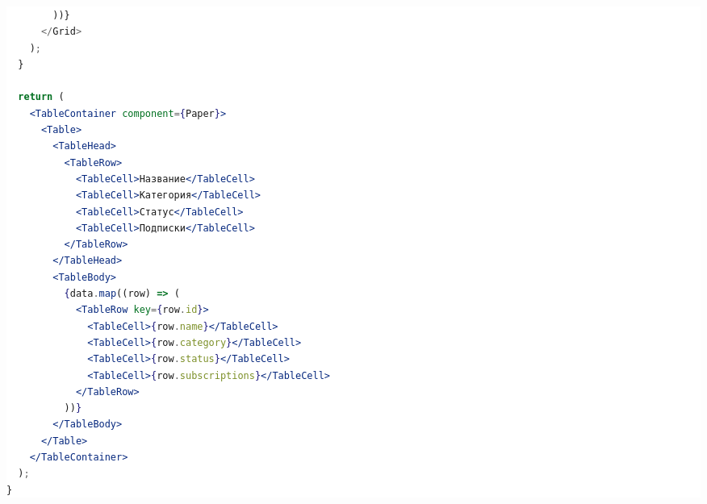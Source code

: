 ```jsx
        ))}
      </Grid>
    );
  }

  return (
    <TableContainer component={Paper}>
      <Table>
        <TableHead>
          <TableRow>
            <TableCell>Название</TableCell>
            <TableCell>Категория</TableCell>
            <TableCell>Статус</TableCell>
            <TableCell>Подписки</TableCell>
          </TableRow>
        </TableHead>
        <TableBody>
          {data.map((row) => (
            <TableRow key={row.id}>
              <TableCell>{row.name}</TableCell>
              <TableCell>{row.category}</TableCell>
              <TableCell>{row.status}</TableCell>
              <TableCell>{row.subscriptions}</TableCell>
            </TableRow>
          ))}
        </TableBody>
      </Table>
    </TableContainer>
  );
}
```
